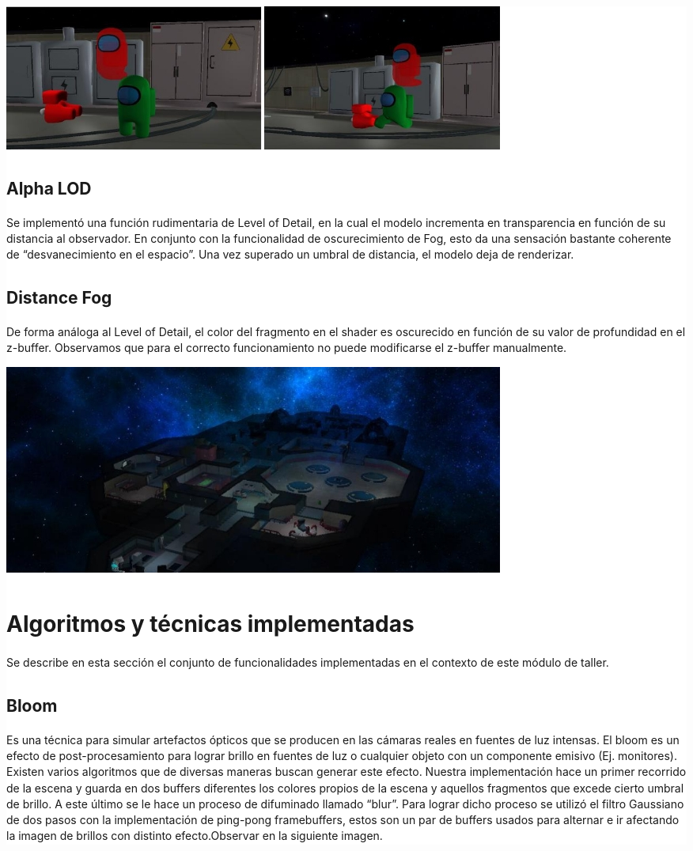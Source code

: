![](Images/Animations.jpeg)

## Alpha LOD

Se implementó una función rudimentaria de Level of Detail, en la cual el modelo incrementa en transparencia en función de su distancia al observador. En conjunto con la funcionalidad de oscurecimiento de Fog, esto da una sensación bastante coherente de “desvanecimiento en el espacio”. Una vez superado un umbral de distancia, el modelo deja de renderizar.

## Distance Fog

De forma análoga al Level of Detail, el color del fragmento en el shader es oscurecido en función de su valor de profundidad en el z-buffer. Observamos que para el correcto funcionamiento no puede modificarse el z-buffer manualmente.

![](Images/DistanceFog.jpeg)

# Algoritmos y técnicas implementadas

Se describe en esta sección el conjunto de funcionalidades implementadas en el contexto de este módulo de taller.

## Bloom

Es una técnica para simular artefactos ópticos que se producen en las cámaras reales en fuentes de luz intensas. El bloom es un efecto de post-procesamiento para lograr brillo en fuentes de luz o cualquier objeto con un componente emisivo (Ej. monitores). Existen varios algoritmos que de diversas maneras buscan generar este efecto. Nuestra implementación hace un primer recorrido de la escena y guarda en dos buffers diferentes los colores propios de la escena y aquellos fragmentos que excede cierto umbral de brillo. A este último se le hace un proceso de difuminado llamado “blur”. Para lograr dicho proceso se utilizó el filtro Gaussiano de dos pasos con la implementación de ping-pong framebuffers, estos son un par de buffers usados para alternar e ir afectando la imagen de brillos con distinto efecto.Observar en la siguiente imagen.
